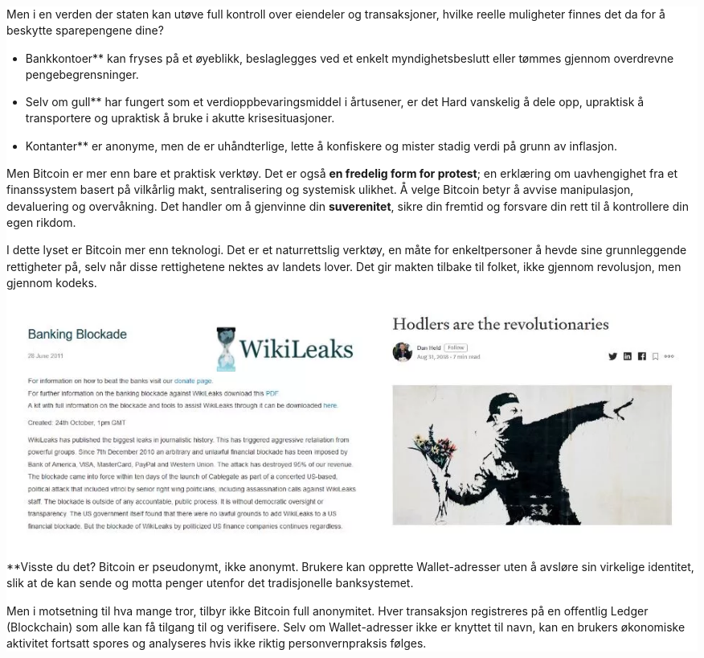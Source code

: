 
Men i en verden der staten kan utøve full kontroll over eiendeler og transaksjoner, hvilke reelle muligheter finnes det da for å beskytte sparepengene dine?



- Bankkontoer** kan fryses på et øyeblikk, beslaglegges ved et enkelt myndighetsbeslutt eller tømmes gjennom overdrevne pengebegrensninger.



- Selv om gull** har fungert som et verdioppbevaringsmiddel i årtusener, er det Hard vanskelig å dele opp, upraktisk å transportere og upraktisk å bruke i akutte krisesituasjoner.



- Kontanter** er anonyme, men de er uhåndterlige, lette å konfiskere og mister stadig verdi på grunn av inflasjon.


Men Bitcoin er mer enn bare et praktisk verktøy. Det er også **en fredelig form for protest**; en erklæring om uavhengighet fra et finanssystem basert på vilkårlig makt, sentralisering og systemisk ulikhet. Å velge Bitcoin betyr å avvise manipulasjon, devaluering og overvåkning. Det handler om å gjenvinne din **suverenitet**, sikre din fremtid og forsvare din rett til å kontrollere din egen rikdom.


I dette lyset er Bitcoin mer enn teknologi. Det er et naturrettslig verktøy, en måte for enkeltpersoner å hevde sine grunnleggende rettigheter på, selv når disse rettighetene nektes av landets lover. Det gir makten tilbake til folket, ikke gjennom revolusjon, men gjennom kodeks.


![BTC102-Bitcoin](assets/fr/040.webp)


**Visste du det? Bitcoin er pseudonymt, ikke anonymt. Brukere kan opprette Wallet-adresser uten å avsløre sin virkelige identitet, slik at de kan sende og motta penger utenfor det tradisjonelle banksystemet.


Men i motsetning til hva mange tror, tilbyr ikke Bitcoin full anonymitet. Hver transaksjon registreres på en offentlig Ledger (Blockchain) som alle kan få tilgang til og verifisere. Selv om Wallet-adresser ikke er knyttet til navn, kan en brukers økonomiske aktivitet fortsatt spores og analyseres hvis ikke riktig personvernpraksis følges.
